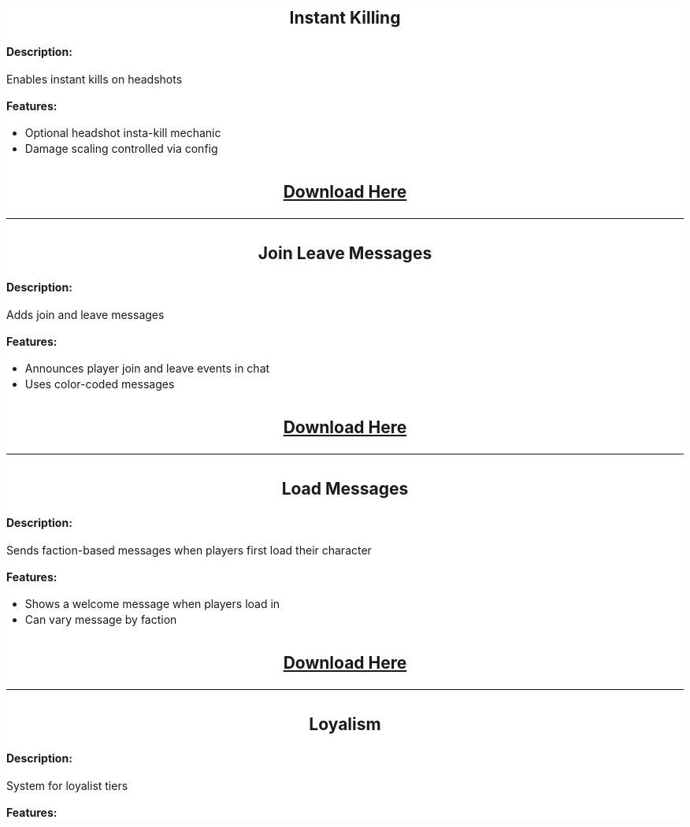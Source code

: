 
<h2 align="center">Instant Killing</h2>

**Description:**

Enables instant kills on headshots

**Features:**

* Optional headshot insta-kill mechanic
* Damage scaling controlled via config

<h2 align="center">
  <a href="https://github.com/LiliaFramework/Modules/raw/refs/heads/gh-pages/Downloads/instakill.zip">Download Here</a>
</h2>

---

<h2 align="center">Join Leave Messages</h2>

**Description:**

Adds join and leave messages

**Features:**

* Announces player join and leave events in chat
* Uses color-coded messages

<h2 align="center">
  <a href="https://github.com/LiliaFramework/Modules/raw/refs/heads/gh-pages/Downloads/joinleavemessages.zip">Download Here</a>
</h2>

---

<h2 align="center">Load Messages</h2>

**Description:**

Sends faction-based messages when players first load their character

**Features:**

* Shows a welcome message when players load in
* Can vary message by faction

<h2 align="center">
  <a href="https://github.com/LiliaFramework/Modules/raw/refs/heads/gh-pages/Downloads/loadmessages.zip">Download Here</a>
</h2>

---

<h2 align="center">Loyalism</h2>

**Description:**

System for loyalist tiers

**Features:**
